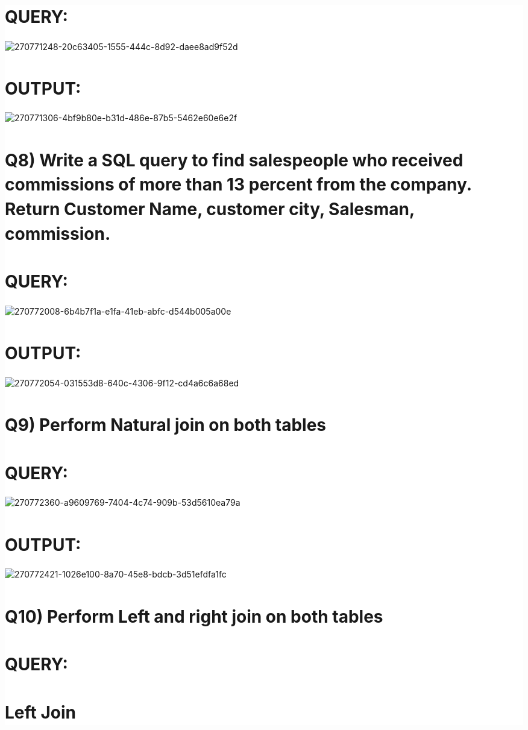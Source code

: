 # QUERY:

![270771248-20c63405-1555-444c-8d92-daee8ad9f52d](https://github.com/prithviraj5703/EX-3-SubQueries-Views-and-Joins/assets/121418418/ea7f972a-fc23-43aa-b8ea-9b0e573a4521)


# OUTPUT:


![270771306-4bf9b80e-b31d-486e-87b5-5462e60e6e2f](https://github.com/prithviraj5703/EX-3-SubQueries-Views-and-Joins/assets/121418418/ab681be5-721d-452c-8f1e-d727438535ae)


# Q8) Write a SQL query to find salespeople who received commissions of more than 13 percent from the company. Return Customer Name, customer city, Salesman, commission.

# QUERY:

![270772008-6b4b7f1a-e1fa-41eb-abfc-d544b005a00e](https://github.com/prithviraj5703/EX-3-SubQueries-Views-and-Joins/assets/121418418/98b9ff26-e478-4e16-a4cd-e2176bb5f457)


# OUTPUT:

![270772054-031553d8-640c-4306-9f12-cd4a6c6a68ed](https://github.com/prithviraj5703/EX-3-SubQueries-Views-and-Joins/assets/121418418/860d4ed6-0b5e-47b0-ae88-3c29883d6425)


# Q9) Perform Natural join on both tables

# QUERY:

![270772360-a9609769-7404-4c74-909b-53d5610ea79a](https://github.com/prithviraj5703/EX-3-SubQueries-Views-and-Joins/assets/121418418/3bcc87af-430b-48f6-b693-2a41ad596039)


# OUTPUT:

![270772421-1026e100-8a70-45e8-bdcb-3d51efdfa1fc](https://github.com/prithviraj5703/EX-3-SubQueries-Views-and-Joins/assets/121418418/ba6a303d-ce30-4ce2-aab4-5e581ce64d35)


# Q10) Perform Left and right join on both tables

# QUERY:

# Left Join

